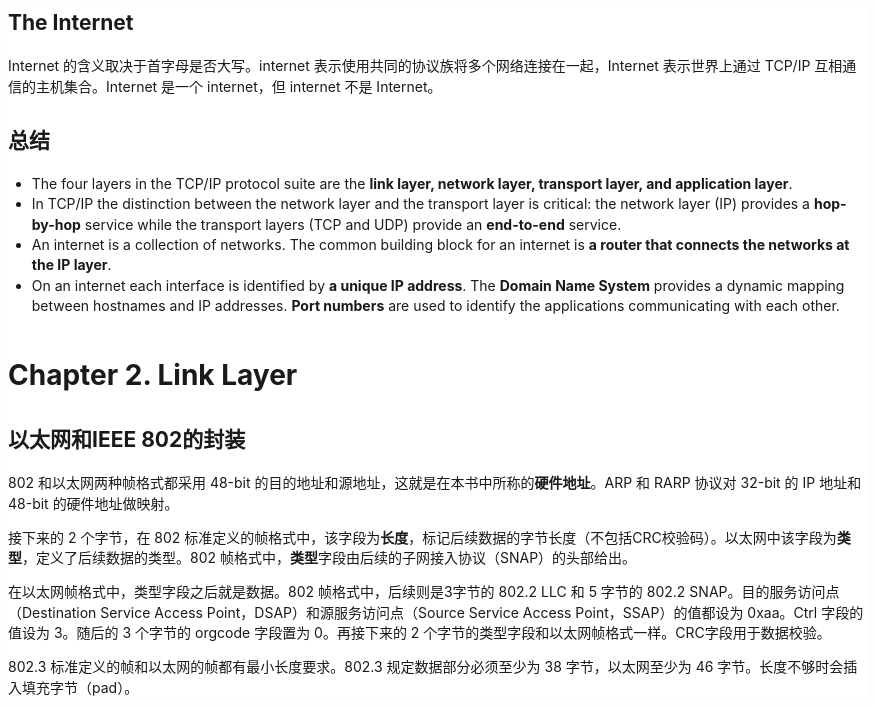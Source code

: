 ## The Internet

Internet 的含义取决于首字母是否大写。internet 表示使用共同的协议族将多个网络连接在一起，Internet 表示世界上通过 TCP/IP 互相通信的主机集合。Internet 是一个 internet，但 internet 不是 Internet。

## 总结

* The four layers in the TCP/IP protocol suite are the **link layer, network layer, transport layer, and application layer**.
* In TCP/IP the distinction between the network layer and the transport layer is critical: the network layer (IP) provides a **hop-by-hop** service while the transport layers (TCP and UDP) provide an **end-to-end** service.
* An internet is a collection of networks. The common building block for an internet is **a router that connects the networks at the IP layer**. 
* On an internet each interface is identified by **a unique IP address**. The **Domain Name System** provides a dynamic mapping between hostnames and IP addresses. **Port numbers** are used to identify the applications communicating with each other.

# Chapter 2. Link Layer

## 以太网和IEEE 802的封装

802 和以太网两种帧格式都采用 48-bit 的目的地址和源地址，这就是在本书中所称的**硬件地址**。ARP 和 RARP 协议对 32-bit 的 IP 地址和 48-bit 的硬件地址做映射。

接下来的 2 个字节，在 802 标准定义的帧格式中，该字段为**长度**，标记后续数据的字节长度（不包括CRC校验码）。以太网中该字段为**类型**，定义了后续数据的类型。802 帧格式中，**类型**字段由后续的子网接入协议（SNAP）的头部给出。

在以太网帧格式中，类型字段之后就是数据。802 帧格式中，后续则是3字节的 802.2 LLC 和 5 字节的 802.2 SNAP。目的服务访问点（Destination Service Access Point，DSAP）和源服务访问点（Source Service Access Point，SSAP）的值都设为 0xaa。Ctrl 字段的值设为 3。随后的 3 个字节的 orgcode 字段置为 0。再接下来的 2 个字节的类型字段和以太网帧格式一样。CRC字段用于数据校验。

802.3 标准定义的帧和以太网的帧都有最小长度要求。802.3 规定数据部分必须至少为 38 字节，以太网至少为 46 字节。长度不够时会插入填充字节（pad）。
